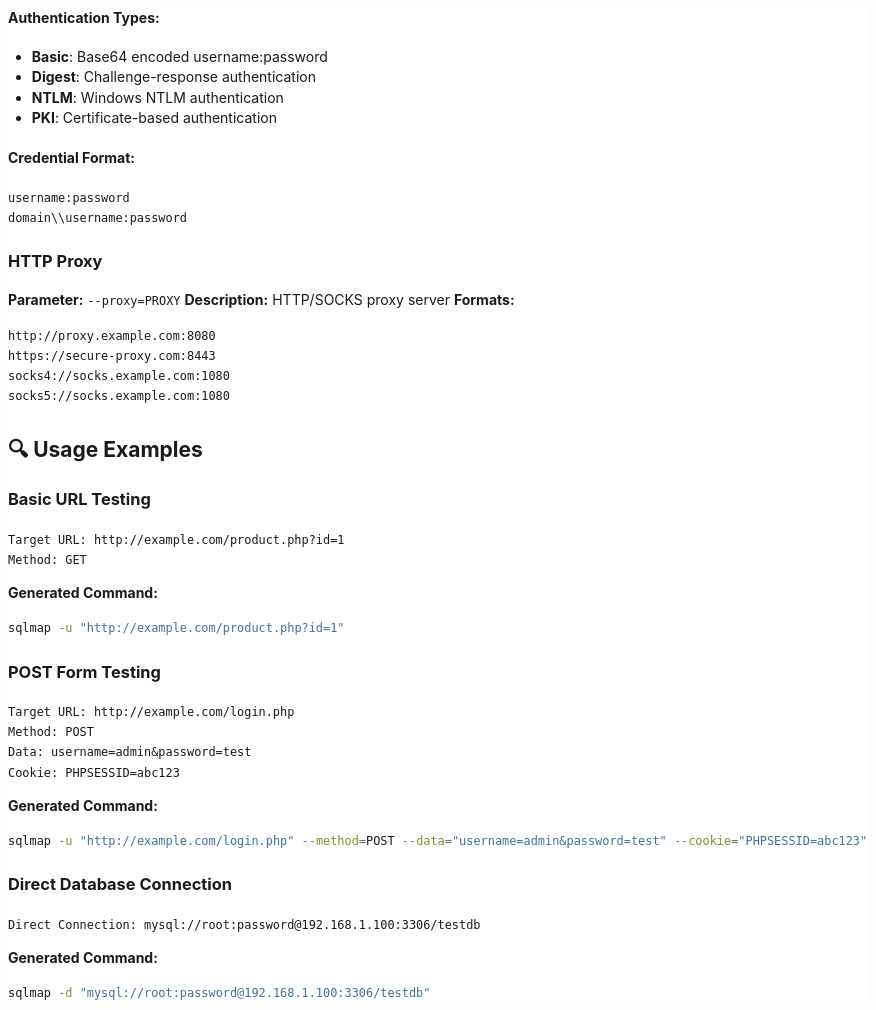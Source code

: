 #### Authentication Types:
- **Basic**: Base64 encoded username:password
- **Digest**: Challenge-response authentication
- **NTLM**: Windows NTLM authentication
- **PKI**: Certificate-based authentication

#### Credential Format:
```
username:password
domain\\username:password
```

### HTTP Proxy
**Parameter:** `--proxy=PROXY`
**Description:** HTTP/SOCKS proxy server
**Formats:**
```
http://proxy.example.com:8080
https://secure-proxy.com:8443
socks4://socks.example.com:1080
socks5://socks.example.com:1080
```

## 🔍 Usage Examples

### Basic URL Testing
```
Target URL: http://example.com/product.php?id=1
Method: GET
```
**Generated Command:**
```bash
sqlmap -u "http://example.com/product.php?id=1"
```

### POST Form Testing
```
Target URL: http://example.com/login.php
Method: POST
Data: username=admin&password=test
Cookie: PHPSESSID=abc123
```
**Generated Command:**
```bash
sqlmap -u "http://example.com/login.php" --method=POST --data="username=admin&password=test" --cookie="PHPSESSID=abc123"
```

### Direct Database Connection
```
Direct Connection: mysql://root:password@192.168.1.100:3306/testdb
```
**Generated Command:**
```bash
sqlmap -d "mysql://root:password@192.168.1.100:3306/testdb"
```
